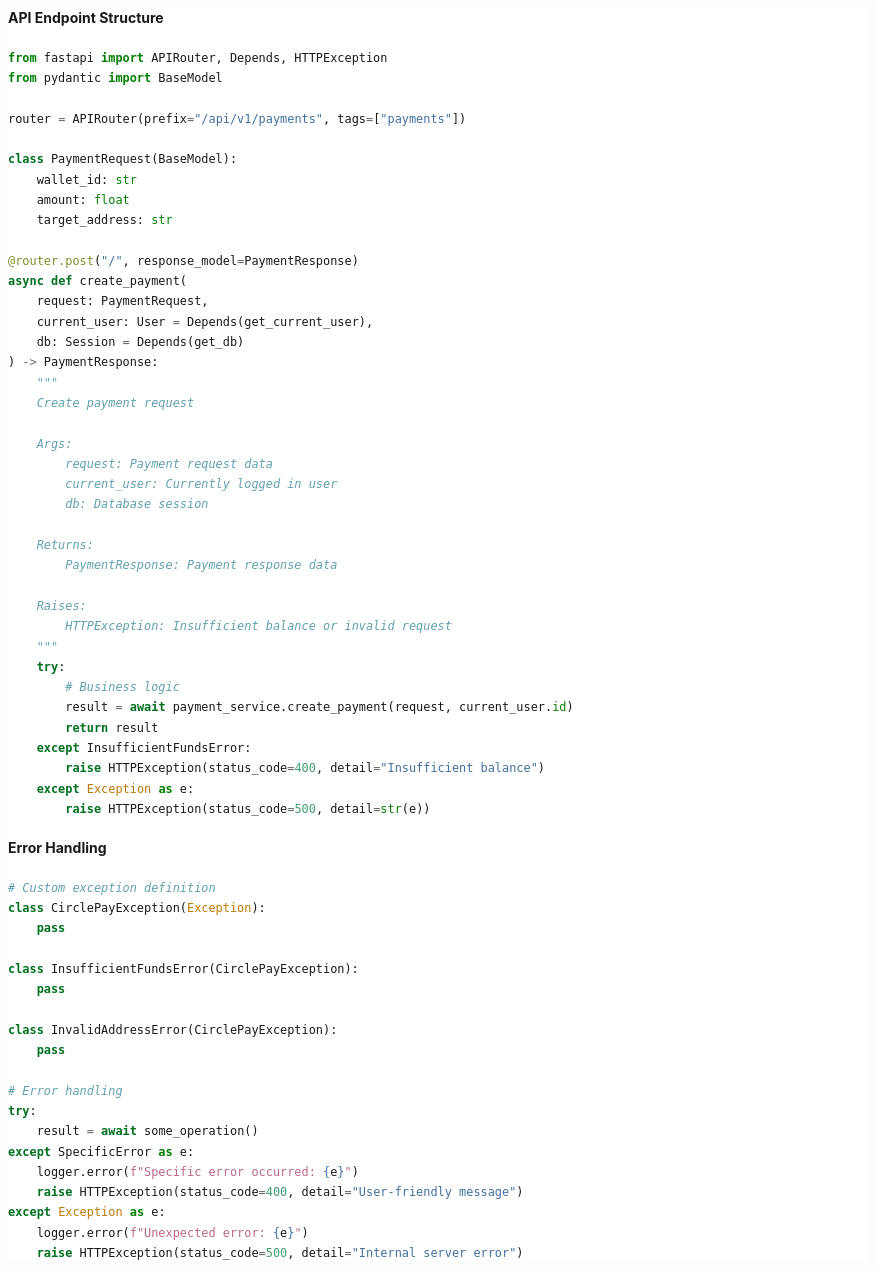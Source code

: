 #### API Endpoint Structure
```python
from fastapi import APIRouter, Depends, HTTPException
from pydantic import BaseModel

router = APIRouter(prefix="/api/v1/payments", tags=["payments"])

class PaymentRequest(BaseModel):
    wallet_id: str
    amount: float
    target_address: str

@router.post("/", response_model=PaymentResponse)
async def create_payment(
    request: PaymentRequest,
    current_user: User = Depends(get_current_user),
    db: Session = Depends(get_db)
) -> PaymentResponse:
    """
    Create payment request
    
    Args:
        request: Payment request data
        current_user: Currently logged in user
        db: Database session
        
    Returns:
        PaymentResponse: Payment response data
        
    Raises:
        HTTPException: Insufficient balance or invalid request
    """
    try:
        # Business logic
        result = await payment_service.create_payment(request, current_user.id)
        return result
    except InsufficientFundsError:
        raise HTTPException(status_code=400, detail="Insufficient balance")
    except Exception as e:
        raise HTTPException(status_code=500, detail=str(e))
```

#### Error Handling
```python
# Custom exception definition
class CirclePayException(Exception):
    pass

class InsufficientFundsError(CirclePayException):
    pass

class InvalidAddressError(CirclePayException):
    pass

# Error handling
try:
    result = await some_operation()
except SpecificError as e:
    logger.error(f"Specific error occurred: {e}")
    raise HTTPException(status_code=400, detail="User-friendly message")
except Exception as e:
    logger.error(f"Unexpected error: {e}")
    raise HTTPException(status_code=500, detail="Internal server error")
```